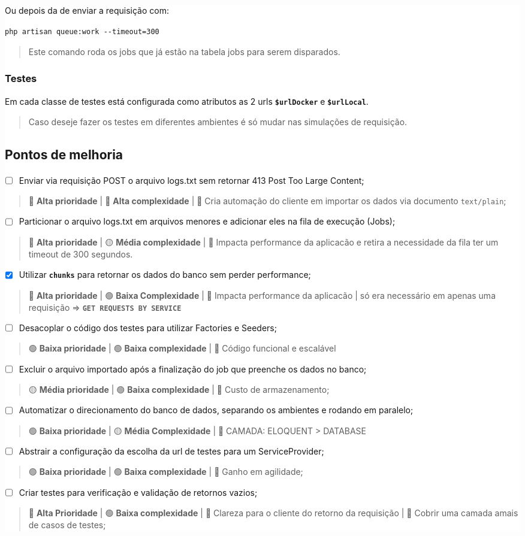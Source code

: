Ou depois da de enviar a requisição com:

```
php artisan queue:work --timeout=300
```
> Este comando roda os jobs que já estão na tabela jobs para serem disparados.

### Testes
Em cada classe de testes está configurada como atributos as 2 urls **`$urlDocker`** e **`$urlLocal`**.
> Caso deseje fazer os testes em diferentes ambientes é só mudar nas simulações de requisição.

## Pontos de melhoria
- [ ] Enviar via requisição POST o arquivo logs.txt sem retornar 413 Post Too Large Content;
> 🔴 **Alta prioridade** | 🔴 **Alta complexidade** | 🎯 Cria automação do cliente em importar os dados via documento `text/plain`;

- [ ] Particionar o arquivo logs.txt em arquivos menores e adicionar eles na fila de execução (Jobs);
> 🔴 **Alta prioridade** | 🟡 **Média complexidade** | 🎯 Impacta performance da aplicacão e retira a necessidade da fila ter um timeout de 300 segundos.

- [x] Utilizar **`chunks`** para retornar os dados do banco sem perder performance;
> 🔴 **Alta prioridade** | 🟢 **Baixa Complexidade** | 🎯 Impacta performance da aplicacão | só era necessário em apenas uma requisição => **`GET REQUESTS BY SERVICE`**

- [ ] Desacoplar o código dos testes para utilizar Factories e Seeders;
> 🟢 **Baixa prioridade** | 🟢 **Baixa complexidade** | 🎯 Código funcional e escalável

- [ ] Excluir o arquivo importado após a finalização do job que preenche os dados no banco;
> 🟡 **Média prioridade** | 🟢 **Baixa complexidade** | 🎯 Custo de armazenamento;

- [ ] Automatizar o direcionamento do banco de dados, separando os ambientes e rodando em paralelo;
> 🟢 **Baixa prioridade** | 🟡 **Média Complexidade** | 🎯 CAMADA: ELOQUENT > DATABASE

- [ ] Abstrair a configuração da escolha da url de testes para um ServiceProvider;
> 🟢 **Baixa prioridade** | 🟢 **Baixa complexidade** | 🎯 Ganho em agilidade;

- [ ] Criar testes para verificação e validação de retornos vazios;
> 🔴 **Alta Prioridade** | 🟢 **Baixa complexidade** | 🎯 Clareza para o cliente do retorno da requisição | 🎯 Cobrir uma camada amais de casos de testes;
